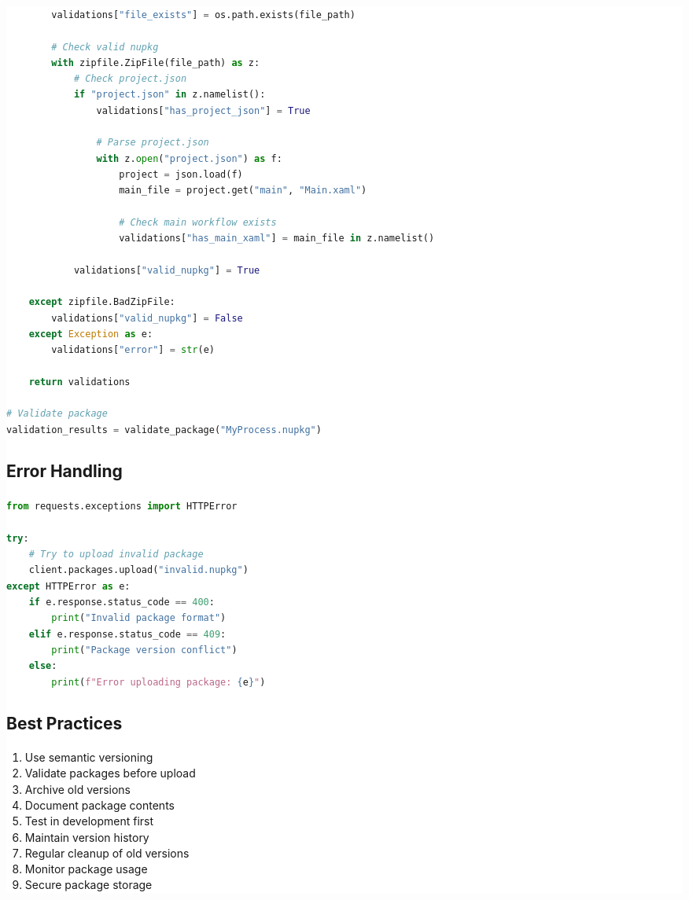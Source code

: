 ```python
        validations["file_exists"] = os.path.exists(file_path)
        
        # Check valid nupkg
        with zipfile.ZipFile(file_path) as z:
            # Check project.json
            if "project.json" in z.namelist():
                validations["has_project_json"] = True
                
                # Parse project.json
                with z.open("project.json") as f:
                    project = json.load(f)
                    main_file = project.get("main", "Main.xaml")
                    
                    # Check main workflow exists
                    validations["has_main_xaml"] = main_file in z.namelist()
            
            validations["valid_nupkg"] = True
            
    except zipfile.BadZipFile:
        validations["valid_nupkg"] = False
    except Exception as e:
        validations["error"] = str(e)
    
    return validations

# Validate package
validation_results = validate_package("MyProcess.nupkg")
```

## Error Handling

```python
from requests.exceptions import HTTPError

try:
    # Try to upload invalid package
    client.packages.upload("invalid.nupkg")
except HTTPError as e:
    if e.response.status_code == 400:
        print("Invalid package format")
    elif e.response.status_code == 409:
        print("Package version conflict")
    else:
        print(f"Error uploading package: {e}")
```

## Best Practices

1. Use semantic versioning
2. Validate packages before upload
3. Archive old versions
4. Document package contents
5. Test in development first
6. Maintain version history
7. Regular cleanup of old versions
8. Monitor package usage
9. Secure package storage
